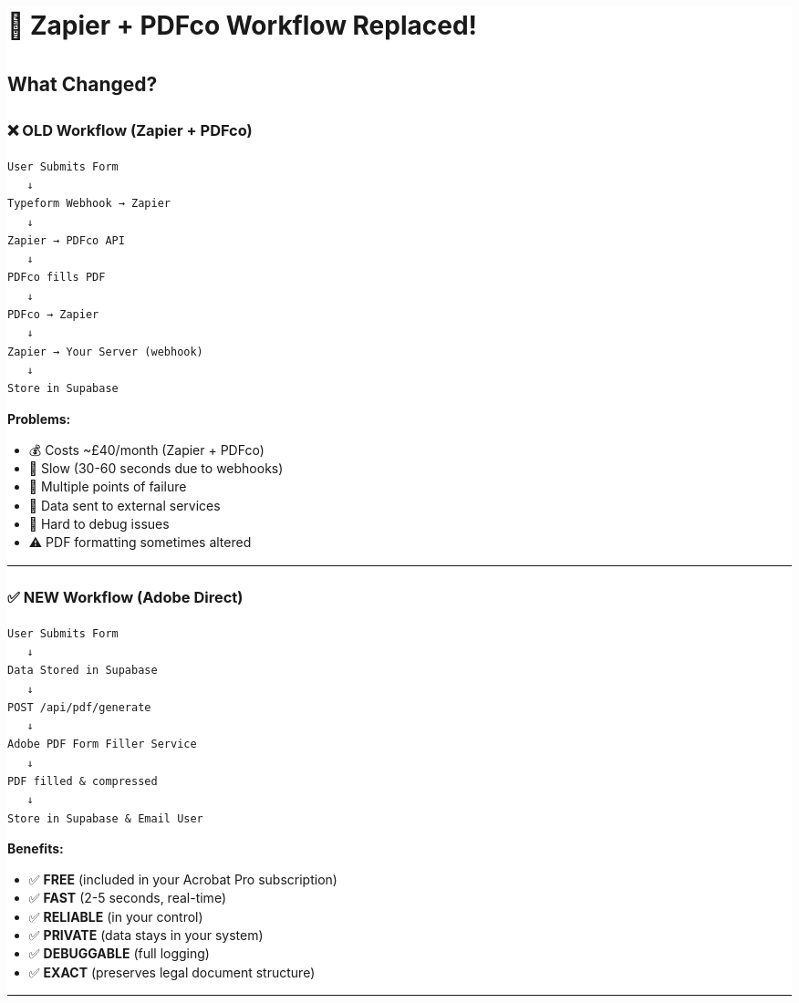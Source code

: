# 🎉 Zapier + PDFco Workflow Replaced!

## What Changed?

### ❌ OLD Workflow (Zapier + PDFco)
```
User Submits Form
   ↓
Typeform Webhook → Zapier
   ↓
Zapier → PDFco API
   ↓
PDFco fills PDF
   ↓
PDFco → Zapier
   ↓
Zapier → Your Server (webhook)
   ↓
Store in Supabase
```

**Problems:**
- 💰 Costs ~£40/month (Zapier + PDFco)
- 🐌 Slow (30-60 seconds due to webhooks)
- 🔗 Multiple points of failure
- 🔐 Data sent to external services
- 🐛 Hard to debug issues
- ⚠️ PDF formatting sometimes altered

---

### ✅ NEW Workflow (Adobe Direct)
```
User Submits Form
   ↓
Data Stored in Supabase
   ↓
POST /api/pdf/generate
   ↓
Adobe PDF Form Filler Service
   ↓
PDF filled & compressed
   ↓
Store in Supabase & Email User
```

**Benefits:**
- ✅ **FREE** (included in your Acrobat Pro subscription)
- ✅ **FAST** (2-5 seconds, real-time)
- ✅ **RELIABLE** (in your control)
- ✅ **PRIVATE** (data stays in your system)
- ✅ **DEBUGGABLE** (full logging)
- ✅ **EXACT** (preserves legal document structure)

---